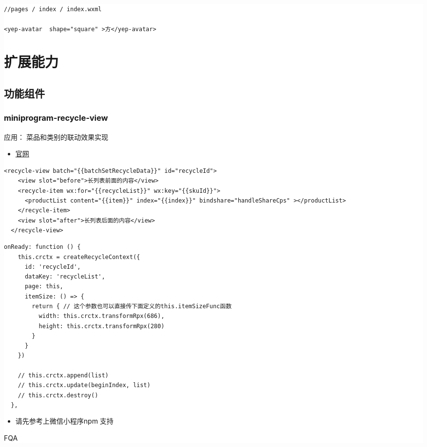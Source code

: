 ```
//pages / index / index.wxml

<yep-avatar  shape="square" >方</yep-avatar>
```



# 扩展能力

## 功能组件

### miniprogram-recycle-view

应用： 菜品和类别的联动效果实现

-  [官网](https://developers.weixin.qq.com/miniprogram/dev/extended/functional/recycle-view.html)

  ```
  <recycle-view batch="{{batchSetRecycleData}}" id="recycleId">
      <view slot="before">长列表前面的内容</view>
      <recycle-item wx:for="{{recycleList}}" wx:key="{{skuId}}">
        <productList content="{{item}}" index="{{index}}" bindshare="handleShareCps" ></productList>
      </recycle-item>
      <view slot="after">长列表后面的内容</view>
    </recycle-view>
  ```

  

  ```
  onReady: function () {
      this.crctx = createRecycleContext({
        id: 'recycleId',
        dataKey: 'recycleList',
        page: this,
        itemSize: () => {
          return { // 这个参数也可以直接传下面定义的this.itemSizeFunc函数
            width: this.crctx.transformRpx(686),
            height: this.crctx.transformRpx(280)
          }
        }
      })
      
      // this.crctx.append(list)
      // this.crctx.update(beginIndex, list)
      // this.crctx.destroy()
    },
  ```

  

-  请先参考上微信小程序npm 支持

  FQA
